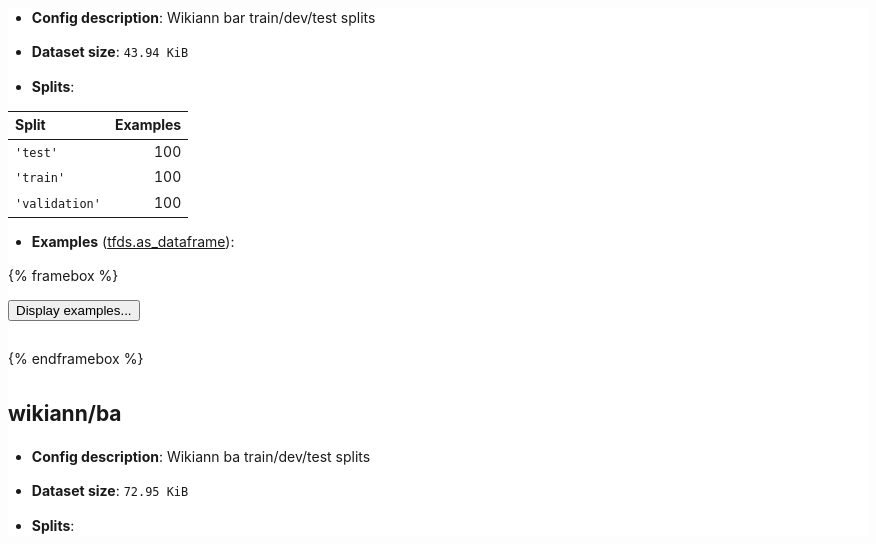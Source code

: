 *   **Config description**: Wikiann bar train/dev/test splits

*   **Dataset size**: `43.94 KiB`

*   **Splits**:

Split          | Examples
:------------- | -------:
`'test'`       | 100
`'train'`      | 100
`'validation'` | 100

*   **Examples**
    ([tfds.as_dataframe](https://www.tensorflow.org/datasets/api_docs/python/tfds/as_dataframe)):



{% framebox %}

<button id="displaydataframe">Display examples...</button>
<div id="dataframecontent" style="overflow-x:auto"></div>
<script>
const url = "https://storage.googleapis.com/tfds-data/visualization/dataframe/wikiann-bar-1.0.0.html";
const dataButton = document.getElementById('displaydataframe');
dataButton.addEventListener('click', async () => {
  // Disable the button after clicking (dataframe loaded only once).
  dataButton.disabled = true;

  const contentPane = document.getElementById('dataframecontent');
  try {
    const response = await fetch(url);
    // Error response codes don't throw an error, so force an error to show
    // the error message.
    if (!response.ok) throw Error(response.statusText);

    const data = await response.text();
    contentPane.innerHTML = data;
  } catch (e) {
    contentPane.innerHTML =
        'Error loading examples. If the error persist, please open '
        + 'a new issue.';
  }
});
</script>

{% endframebox %}



## wikiann/ba

*   **Config description**: Wikiann ba train/dev/test splits

*   **Dataset size**: `72.95 KiB`

*   **Splits**:
